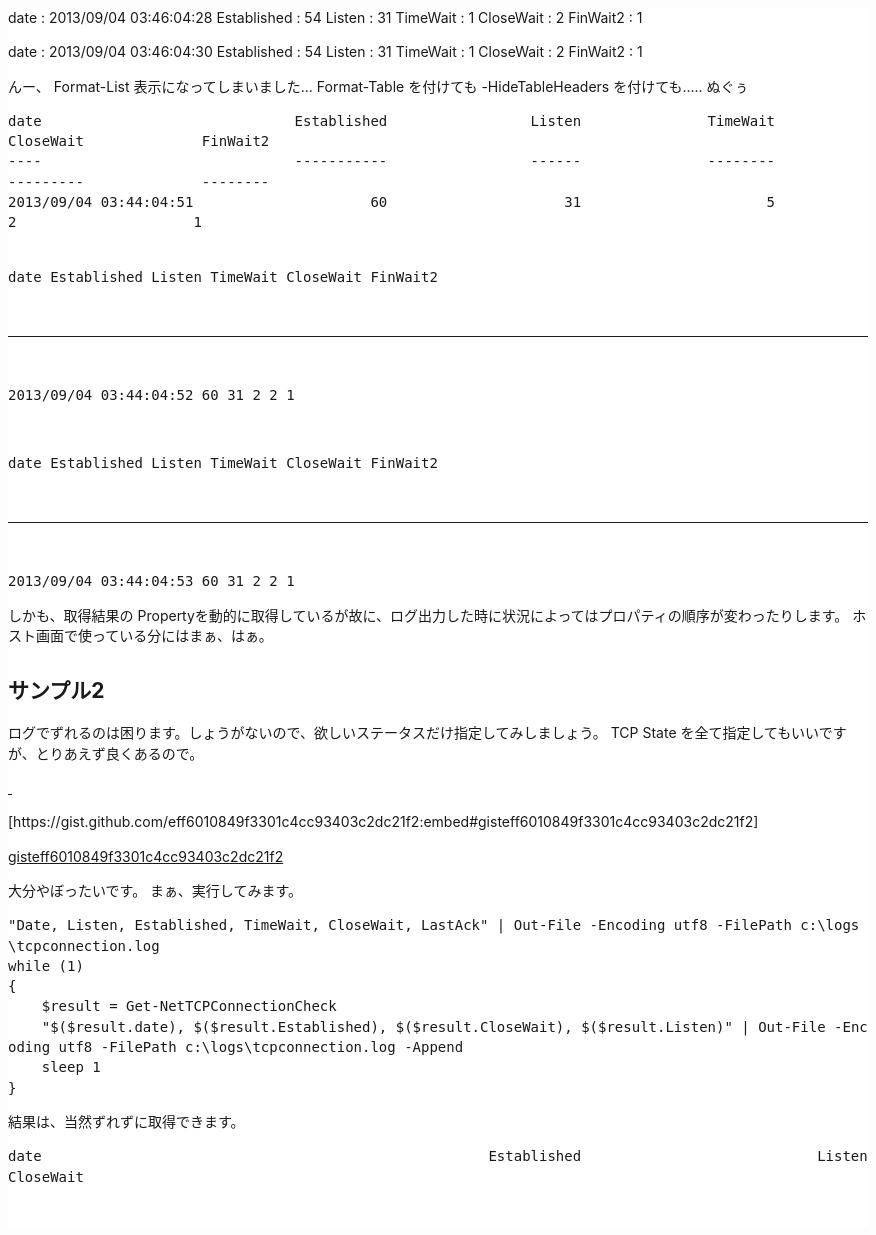 date        : 2013/09/04 03:46:04:28
Established : 54
Listen      : 31
TimeWait    : 1
CloseWait   : 2
FinWait2    : 1

date        : 2013/09/04 03:46:04:30
Established : 54
Listen      : 31
TimeWait    : 1
CloseWait   : 2
FinWait2    : 1
</pre>
<p>んー、 Format-List 表示になってしまいました... Format-Table を付けても -HideTableHeaders を付けても..... ぬぐぅ</p>
<pre class="brush: powershell">date                              Established                 Listen               TimeWait              CloseWait              FinWait2
----                              -----------                 ------               --------              ---------              --------
2013/09/04 03:44:04:51                     60                     31                      5                      2                     1



date                              Established                 Listen               TimeWait              CloseWait              FinWait2
----                              -----------                 ------               --------              ---------              --------
2013/09/04 03:44:04:52                     60                     31                      2                      2                     1



date                              Established                 Listen               TimeWait              CloseWait              FinWait2
----                              -----------                 ------               --------              ---------              --------
2013/09/04 03:44:04:53                     60                     31                      2                      2                     1
</pre>
<p>しかも、取得結果の Propertyを動的に取得しているが故に、ログ出力した時に状況によってはプロパティの順序が変わったりします。 ホスト画面で使っている分にはまぁ、はぁ。</p>
<h2>サンプル2</h2>
<p>ログでずれるのは困ります。しょうがないので、欲しいステータスだけ指定してみしましょう。 TCP State を全て指定してもいいですが、とりあえず良くあるので。</p>
<p>
<script src="https://gist.github.com/guitarrapc/eff6010849f3301c4cc93403c2dc21f2.js">// <![CDATA[

// ]]></script>
<cite class="hatena-citation"><a href="https://gist.github.com/guitarrapc/eff6010849f3301c4cc93403c2dc21f2"> </a></cite></p>
<p>[https://gist.github.com/eff6010849f3301c4cc93403c2dc21f2:embed#gisteff6010849f3301c4cc93403c2dc21f2]</p>
<p><a href="https://gist.github.com/eff6010849f3301c4cc93403c2dc21f2">gisteff6010849f3301c4cc93403c2dc21f2</a></p>
<p>大分やぼったいです。 まぁ、実行してみます。</p>
<pre class="brush: powershell">"Date, Listen, Established, TimeWait, CloseWait, LastAck" | Out-File -Encoding utf8 -FilePath c:\logs\tcpconnection.log
while (1)
{
    $result = Get-NetTCPConnectionCheck
    "$($result.date), $($result.Established), $($result.CloseWait), $($result.Listen)" | Out-File -Encoding utf8 -FilePath c:\logs\tcpconnection.log -Append
    sleep 1
}
</pre>
<p>結果は、当然ずれずに取得できます。</p>
<pre class="brush: powershell">date                                                     Established                            Listen                         CloseWait